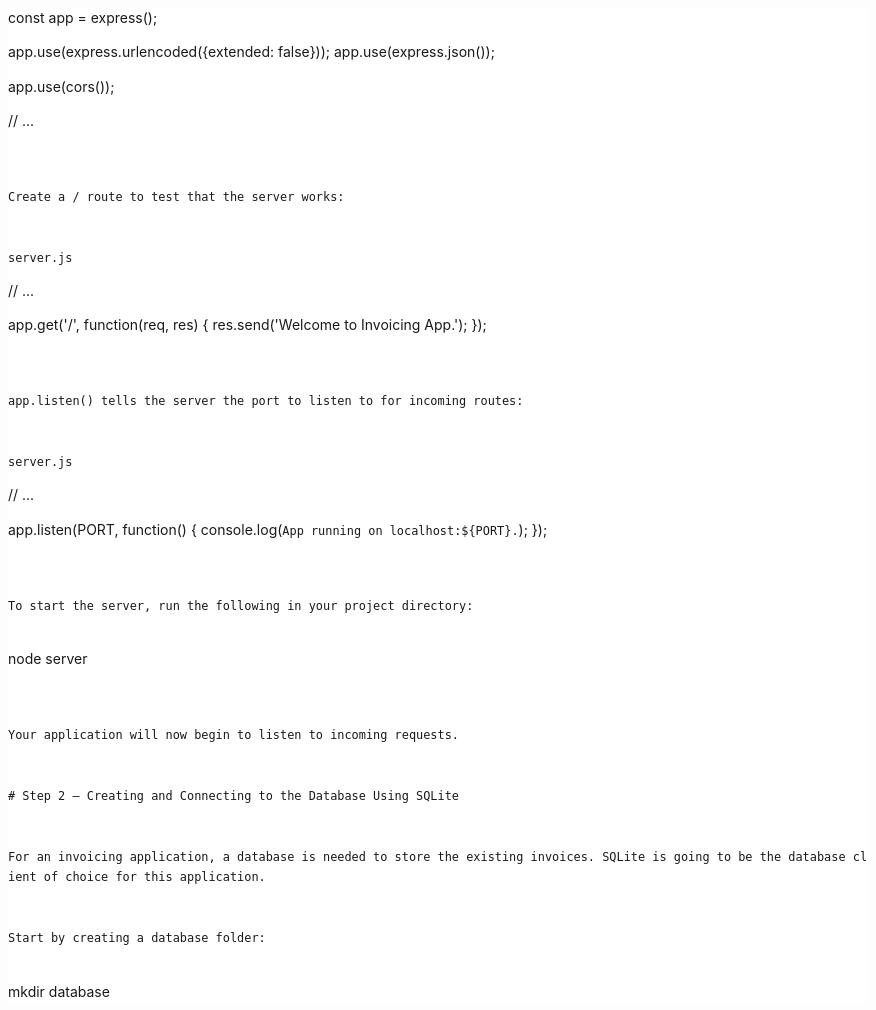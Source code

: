 const app = express();

app.use(express.urlencoded({extended: false}));
app.use(express.json());

app.use(cors());

// ...

```


Create a / route to test that the server works:


server.js
```
// ...

app.get('/', function(req, res) {
  res.send('Welcome to Invoicing App.');
});

```


app.listen() tells the server the port to listen to for incoming routes:


server.js
```
// ...

app.listen(PORT, function() {
  console.log(`App running on localhost:${PORT}.`);
});

```


To start the server, run the following in your project directory:


```
node server


```


Your application will now begin to listen to incoming requests.


# Step 2 — Creating and Connecting to the Database Using SQLite


For an invoicing application, a database is needed to store the existing invoices. SQLite is going to be the database client of choice for this application.


Start by creating a database folder:


```
mkdir database
